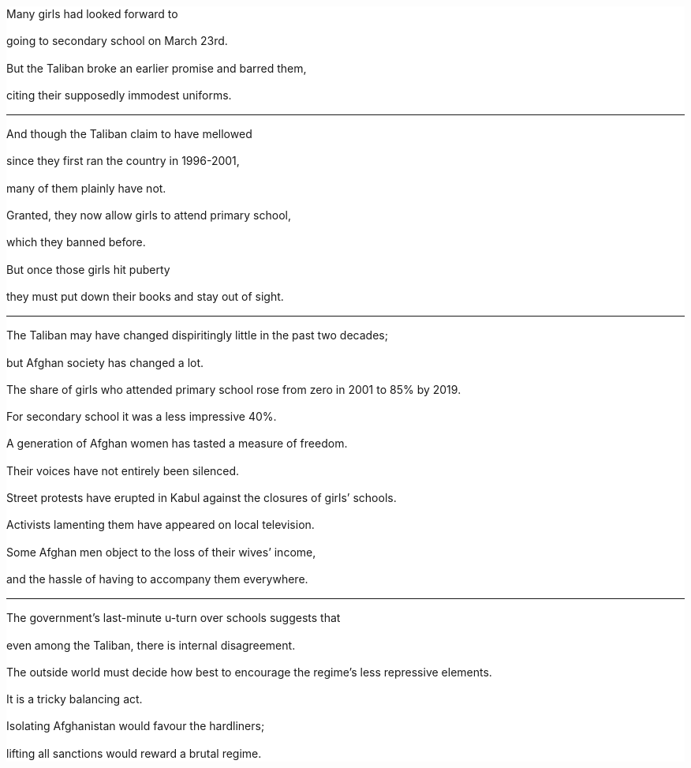 Many girls had looked forward to 

going to secondary school on March 23rd. 

But the Taliban broke an earlier promise and barred them, 

citing their supposedly immodest uniforms. 



---


And though the Taliban claim to have mellowed 

since they first ran the country in 1996-2001, 

many of them plainly have not. 

Granted, they now allow girls to attend primary school, 

which they banned before. 

But once those girls hit puberty 

they must put down their books and stay out of sight.



---


The Taliban may have changed dispiritingly little in the past two decades; 

but Afghan society has changed a lot. 

The share of girls who attended primary school rose from zero in 2001 to 85% by 2019. 

For secondary school it was a less impressive 40%. 

A generation of Afghan women has tasted a measure of freedom. 

Their voices have not entirely been silenced. 

Street protests have erupted in Kabul against the closures of girls’ schools. 

Activists lamenting them have appeared on local television. 

Some Afghan men object to the loss of their wives’ income, 

and the hassle of having to accompany them everywhere.


---


The government’s last-minute u-turn over schools suggests that 

even among the Taliban, there is internal disagreement. 

The outside world must decide how best to encourage the regime’s less repressive elements. 

It is a tricky balancing act. 

Isolating Afghanistan would favour the hardliners; 

lifting all sanctions would reward a brutal regime. 

